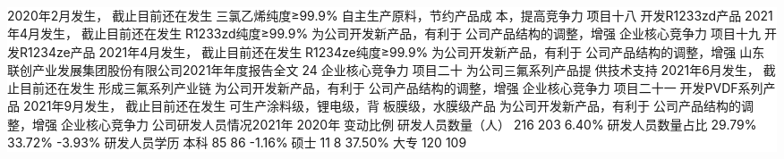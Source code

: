 2020年2月发生，
截止目前还在发生
三氯乙烯纯度≥99.9%
自主生产原料，节约产品成
本，提高竞争力
项目十八
开发R1233zd产品
2021年4月发生，
截止目前还在发生
R1233zd纯度≥99.9%
为公司开发新产品，有利于
公司产品结构的调整，增强
企业核心竞争力
项目十九
开发R1234ze产品
2021年4月发生，
截止目前还在发生
R1234ze纯度≥99.9%
为公司开发新产品，有利于
公司产品结构的调整，增强
山东联创产业发展集团股份有限公司2021年年度报告全文
24
企业核心竞争力
项目二十
为公司三氟系列产品提
供技术支持
2021年6月发生，
截止目前还在发生
形成三氟系列产业链
为公司开发新产品，有利于
公司产品结构的调整，增强
企业核心竞争力
项目二十一
开发PVDF系列产品
2021年9月发生，
截止目前还在发生
可生产涂料级，锂电级，背
板膜级，水膜级产品
为公司开发新产品，有利于
公司产品结构的调整，增强
企业核心竞争力
公司研发人员情况2021年
2020年
变动比例
研发人员数量（人）
216
203
6.40%
研发人员数量占比
29.79%
33.72%
-3.93%
研发人员学历
本科
85
86
-1.16%
硕士
11
8
37.50%
大专
120
109